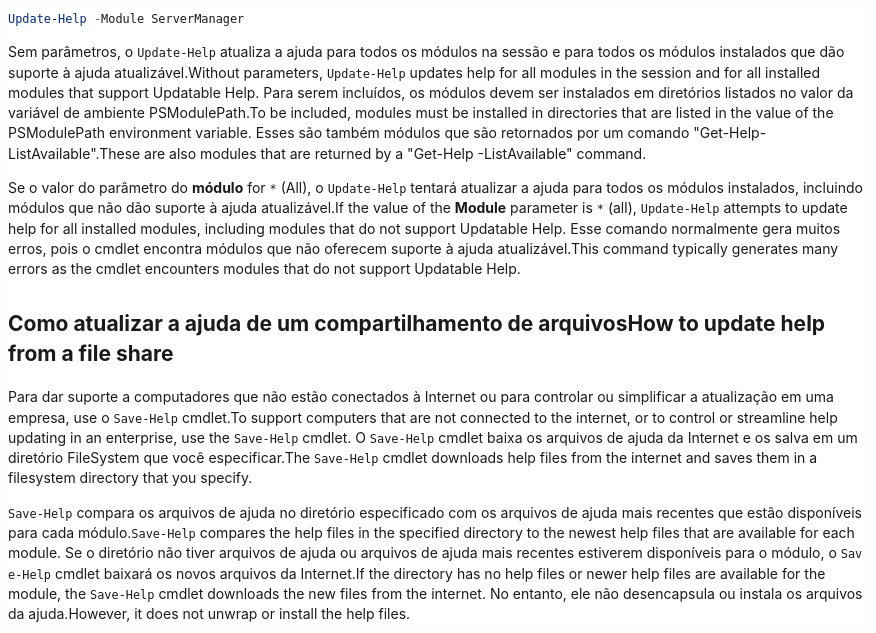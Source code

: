 ```powershell
Update-Help -Module ServerManager
```

<span data-ttu-id="0c9ba-166">Sem parâmetros, o `Update-Help` atualiza a ajuda para todos os módulos na sessão e para todos os módulos instalados que dão suporte à ajuda atualizável.</span><span class="sxs-lookup"><span data-stu-id="0c9ba-166">Without parameters, `Update-Help` updates help for all modules in the session and for all installed modules that support Updatable Help.</span></span> <span data-ttu-id="0c9ba-167">Para serem incluídos, os módulos devem ser instalados em diretórios listados no valor da variável de ambiente PSModulePath.</span><span class="sxs-lookup"><span data-stu-id="0c9ba-167">To be included, modules must be installed in directories that are listed in the value of the PSModulePath environment variable.</span></span> <span data-ttu-id="0c9ba-168">Esses são também módulos que são retornados por um comando "Get-Help-ListAvailable".</span><span class="sxs-lookup"><span data-stu-id="0c9ba-168">These are also modules that are returned by a "Get-Help -ListAvailable" command.</span></span>

<span data-ttu-id="0c9ba-169">Se o valor do parâmetro do **módulo** for `*` (All), o `Update-Help` tentará atualizar a ajuda para todos os módulos instalados, incluindo módulos que não dão suporte à ajuda atualizável.</span><span class="sxs-lookup"><span data-stu-id="0c9ba-169">If the value of the **Module** parameter is `*` (all), `Update-Help` attempts to update help for all installed modules, including modules that do not support Updatable Help.</span></span> <span data-ttu-id="0c9ba-170">Esse comando normalmente gera muitos erros, pois o cmdlet encontra módulos que não oferecem suporte à ajuda atualizável.</span><span class="sxs-lookup"><span data-stu-id="0c9ba-170">This command typically generates many errors as the cmdlet encounters modules that do not support Updatable Help.</span></span>

## <a name="how-to-update-help-from-a-file-share"></a><span data-ttu-id="0c9ba-171">Como atualizar a ajuda de um compartilhamento de arquivos</span><span class="sxs-lookup"><span data-stu-id="0c9ba-171">How to update help from a file share</span></span>

<span data-ttu-id="0c9ba-172">Para dar suporte a computadores que não estão conectados à Internet ou para controlar ou simplificar a atualização em uma empresa, use o `Save-Help` cmdlet.</span><span class="sxs-lookup"><span data-stu-id="0c9ba-172">To support computers that are not connected to the internet, or to control or streamline help updating in an enterprise, use the `Save-Help` cmdlet.</span></span> <span data-ttu-id="0c9ba-173">O `Save-Help` cmdlet baixa os arquivos de ajuda da Internet e os salva em um diretório FileSystem que você especificar.</span><span class="sxs-lookup"><span data-stu-id="0c9ba-173">The `Save-Help` cmdlet downloads help files from the internet and saves them in a filesystem directory that you specify.</span></span>

<span data-ttu-id="0c9ba-174">`Save-Help` compara os arquivos de ajuda no diretório especificado com os arquivos de ajuda mais recentes que estão disponíveis para cada módulo.</span><span class="sxs-lookup"><span data-stu-id="0c9ba-174">`Save-Help` compares the help files in the specified directory to the newest help files that are available for each module.</span></span> <span data-ttu-id="0c9ba-175">Se o diretório não tiver arquivos de ajuda ou arquivos de ajuda mais recentes estiverem disponíveis para o módulo, o `Save-Help` cmdlet baixará os novos arquivos da Internet.</span><span class="sxs-lookup"><span data-stu-id="0c9ba-175">If the directory has no help files or newer help files are available for the module, the `Save-Help` cmdlet downloads the new files from the internet.</span></span> <span data-ttu-id="0c9ba-176">No entanto, ele não desencapsula ou instala os arquivos da ajuda.</span><span class="sxs-lookup"><span data-stu-id="0c9ba-176">However, it does not unwrap or install the help files.</span></span>
